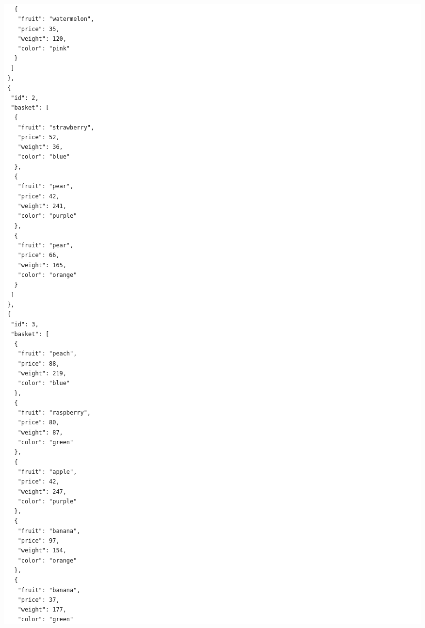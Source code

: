 ```
   {
    "fruit": "watermelon",
    "price": 35,
    "weight": 120,
    "color": "pink"
   }
  ]
 },
 {
  "id": 2,
  "basket": [
   {
    "fruit": "strawberry",
    "price": 52,
    "weight": 36,
    "color": "blue"
   },
   {
    "fruit": "pear",
    "price": 42,
    "weight": 241,
    "color": "purple"
   },
   {
    "fruit": "pear",
    "price": 66,
    "weight": 165,
    "color": "orange"
   }
  ]
 },
 {
  "id": 3,
  "basket": [
   {
    "fruit": "peach",
    "price": 88,
    "weight": 219,
    "color": "blue"
   },
   {
    "fruit": "raspberry",
    "price": 80,
    "weight": 87,
    "color": "green"
   },
   {
    "fruit": "apple",
    "price": 42,
    "weight": 247,
    "color": "purple"
   },
   {
    "fruit": "banana",
    "price": 97,
    "weight": 154,
    "color": "orange"
   },
   {
    "fruit": "banana",
    "price": 37,
    "weight": 177,
    "color": "green"
```